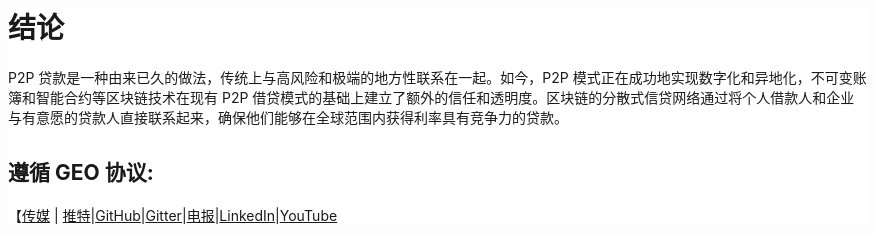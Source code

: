 # 结论

P2P 贷款是一种由来已久的做法，传统上与高风险和极端的地方性联系在一起。如今，P2P 模式正在成功地实现数字化和异地化，不可变账簿和智能合约等区块链技术在现有 P2P 借贷模式的基础上建立了额外的信任和透明度。区块链的分散式信贷网络通过将个人借款人和企业与有意愿的贷款人直接联系起来，确保他们能够在全球范围内获得利率具有竞争力的贷款。

## 遵循 GEO 协议:

【[传媒](https://medium.com/geoprotocol/) | [推特](https://twitter.com/geo_protocol)|[GitHub](https://github.com/geo-protocol)|[Gitter](https://gitter.im/GEO_Protocol/)|[电报](https://t.me/geocommunity)|[LinkedIn](https://www.linkedin.com/company/geoprotocol/)|[YouTube](https://www.youtube.com/channel/UC3jEvQvZAmCUXa7dCoX9_Lg/)